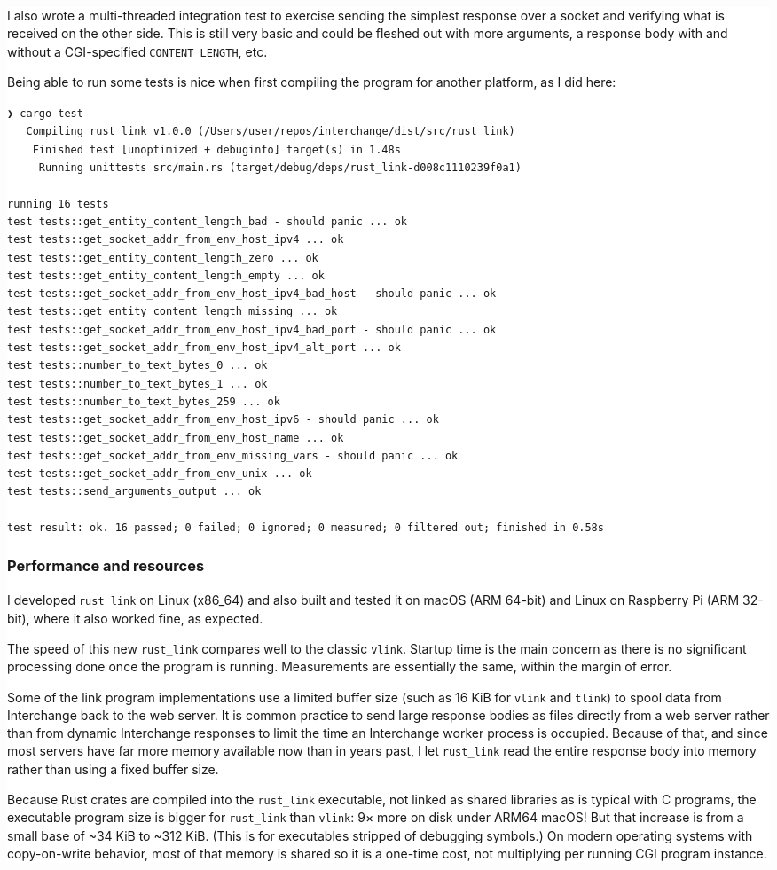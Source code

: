 I also wrote a multi-threaded integration test to exercise sending the simplest response over a socket and verifying what is received on the other side. This is still very basic and could be fleshed out with more arguments, a response body with and without a CGI-specified `CONTENT_LENGTH`, etc.

Being able to run some tests is nice when first compiling the program for another platform, as I did here:

```plain
❯ cargo test
   Compiling rust_link v1.0.0 (/Users/user/repos/interchange/dist/src/rust_link)
    Finished test [unoptimized + debuginfo] target(s) in 1.48s
     Running unittests src/main.rs (target/debug/deps/rust_link-d008c1110239f0a1)

running 16 tests
test tests::get_entity_content_length_bad - should panic ... ok
test tests::get_socket_addr_from_env_host_ipv4 ... ok
test tests::get_entity_content_length_zero ... ok
test tests::get_entity_content_length_empty ... ok
test tests::get_socket_addr_from_env_host_ipv4_bad_host - should panic ... ok
test tests::get_entity_content_length_missing ... ok
test tests::get_socket_addr_from_env_host_ipv4_bad_port - should panic ... ok
test tests::get_socket_addr_from_env_host_ipv4_alt_port ... ok
test tests::number_to_text_bytes_0 ... ok
test tests::number_to_text_bytes_1 ... ok
test tests::number_to_text_bytes_259 ... ok
test tests::get_socket_addr_from_env_host_ipv6 - should panic ... ok
test tests::get_socket_addr_from_env_host_name ... ok
test tests::get_socket_addr_from_env_missing_vars - should panic ... ok
test tests::get_socket_addr_from_env_unix ... ok
test tests::send_arguments_output ... ok

test result: ok. 16 passed; 0 failed; 0 ignored; 0 measured; 0 filtered out; finished in 0.58s
```

### Performance and resources

I developed `rust_link` on Linux (x86_64) and also built and tested it on macOS (ARM 64-bit) and Linux on Raspberry Pi (ARM 32-bit), where it also worked fine, as expected.

The speed of this new `rust_link` compares well to the classic `vlink`. Startup time is the main concern as there is no significant processing done once the program is running. Measurements are essentially the same, within the margin of error.

Some of the link program implementations use a limited buffer size (such as 16 KiB for `vlink` and `tlink`) to spool data from Interchange back to the web server. It is common practice to send large response bodies as files directly from a web server rather than from dynamic Interchange responses to limit the time an Interchange worker process is occupied. Because of that, and since most servers have far more memory available now than in years past, I let `rust_link` read the entire response body into memory rather than using a fixed buffer size.

Because Rust crates are compiled into the `rust_link` executable, not linked as shared libraries as is typical with C programs, the executable program size is bigger for `rust_link` than `vlink`: 9× more on disk under ARM64 macOS! But that increase is from a small base of ~34 KiB to ~312 KiB. (This is for executables stripped of debugging symbols.) On modern operating systems with copy-on-write behavior, most of that memory is shared so it is a one-time cost, not multiplying per running CGI program instance.
